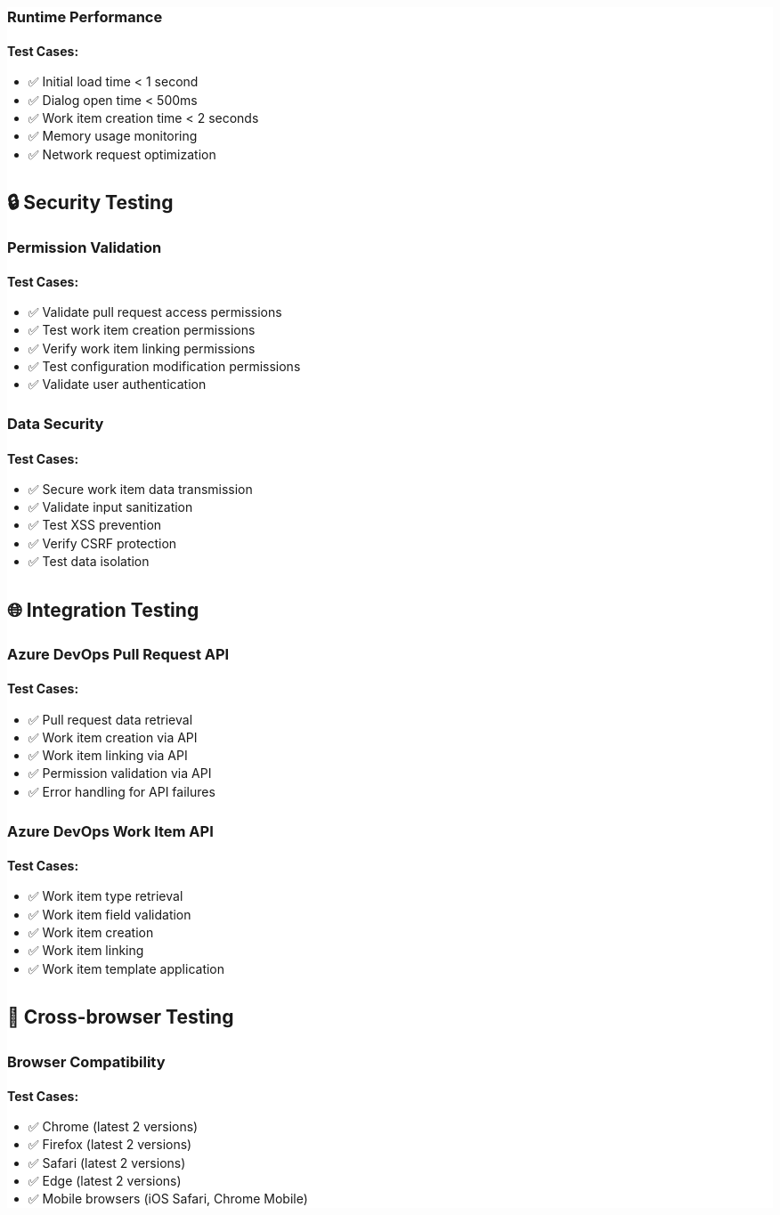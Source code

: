 ### **Runtime Performance**
**Test Cases:**
- ✅ Initial load time < 1 second
- ✅ Dialog open time < 500ms
- ✅ Work item creation time < 2 seconds
- ✅ Memory usage monitoring
- ✅ Network request optimization

## 🔒 **Security Testing**

### **Permission Validation**
**Test Cases:**
- ✅ Validate pull request access permissions
- ✅ Test work item creation permissions
- ✅ Verify work item linking permissions
- ✅ Test configuration modification permissions
- ✅ Validate user authentication

### **Data Security**
**Test Cases:**
- ✅ Secure work item data transmission
- ✅ Validate input sanitization
- ✅ Test XSS prevention
- ✅ Verify CSRF protection
- ✅ Test data isolation

## 🌐 **Integration Testing**

### **Azure DevOps Pull Request API**
**Test Cases:**
- ✅ Pull request data retrieval
- ✅ Work item creation via API
- ✅ Work item linking via API
- ✅ Permission validation via API
- ✅ Error handling for API failures

### **Azure DevOps Work Item API**
**Test Cases:**
- ✅ Work item type retrieval
- ✅ Work item field validation
- ✅ Work item creation
- ✅ Work item linking
- ✅ Work item template application

## 📱 **Cross-browser Testing**

### **Browser Compatibility**
**Test Cases:**
- ✅ Chrome (latest 2 versions)
- ✅ Firefox (latest 2 versions)
- ✅ Safari (latest 2 versions)
- ✅ Edge (latest 2 versions)
- ✅ Mobile browsers (iOS Safari, Chrome Mobile)

